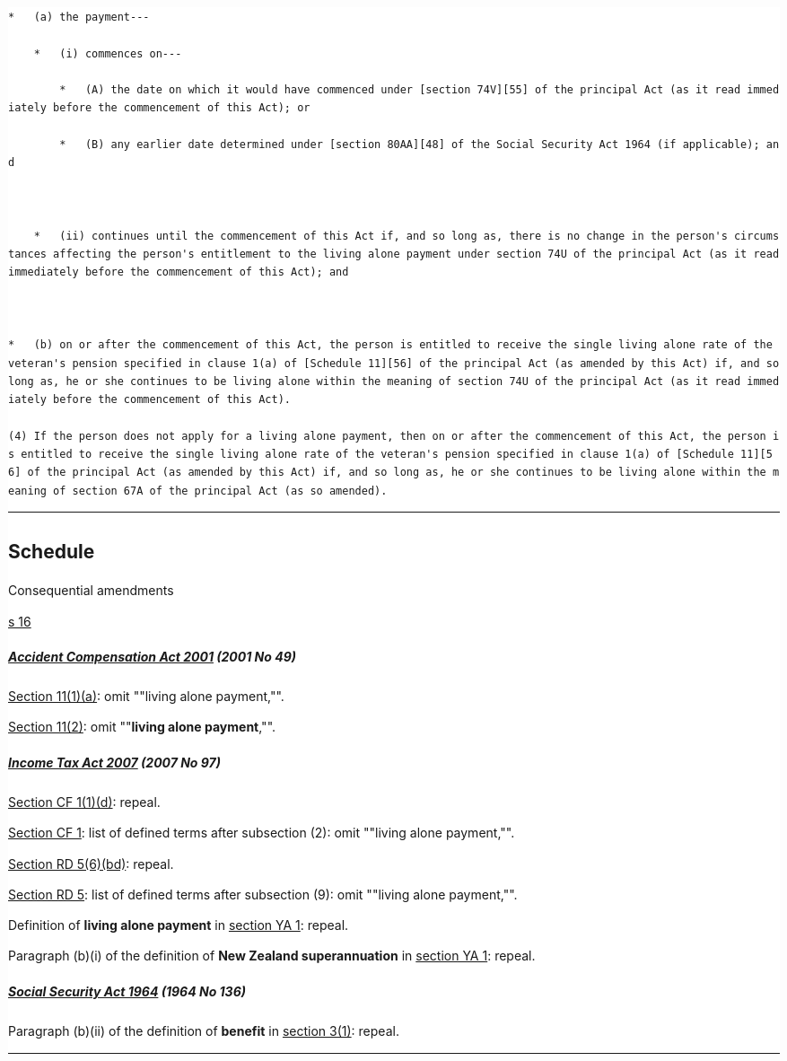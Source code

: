     *   (a) the payment---
            
        *   (i) commences on---
                
            *   (A) the date on which it would have commenced under [section 74V][55] of the principal Act (as it read immediately before the commencement of this Act); or
            
            *   (B) any earlier date determined under [section 80AA][48] of the Social Security Act 1964 (if applicable); and
            
            
        
        *   (ii) continues until the commencement of this Act if, and so long as, there is no change in the person's circumstances affecting the person's entitlement to the living alone payment under section 74U of the principal Act (as it read immediately before the commencement of this Act); and
        
        
    
    *   (b) on or after the commencement of this Act, the person is entitled to receive the single living alone rate of the veteran's pension specified in clause 1(a) of [Schedule 11][56] of the principal Act (as amended by this Act) if, and so long as, he or she continues to be living alone within the meaning of section 74U of the principal Act (as it read immediately before the commencement of this Act).
    
    (4) If the person does not apply for a living alone payment, then on or after the commencement of this Act, the person is entitled to receive the single living alone rate of the veteran's pension specified in clause 1(a) of [Schedule 11][56] of the principal Act (as amended by this Act) if, and so long as, he or she continues to be living alone within the meaning of section 67A of the principal Act (as so amended).

---

## Schedule  
Consequential amendments

[s 16][20]

##### [Accident Compensation Act 2001][57] (2001 No 49)

[Section 11(1)(a)][58]: omit ""living alone payment,"".

[Section 11(2)][58]: omit ""**living alone payment**,"".

##### [Income Tax Act 2007][49] (2007 No 97)

[Section CF 1(1)(d)][59]: repeal.

[Section CF 1][59]: list of defined terms after subsection (2): omit ""living alone payment,"".

[Section RD 5(6)(bd)][60]: repeal.

[Section RD 5][60]: list of defined terms after subsection (9): omit ""living alone payment,"".

Definition of **living alone payment** in [section YA 1][61]: repeal.

Paragraph (b)(i) of the definition of **New Zealand superannuation** in [section YA 1][61]: repeal.

##### [Social Security Act 1964][62] (1964 No 136)

Paragraph (b)(ii) of the definition of **benefit** in [section 3(1)][63]: repeal.

---

[0]: http://www.legislation.govt.nz/act/public/2013/0011/latest/whole.html#DLM3365212
[1]: http://www.legislation.govt.nz/act/public/2013/0011/latest/whole.html#DLM5091601
[2]: http://www.legislation.govt.nz/act/public/2013/0011/latest/whole.html#DLM3365214
[3]: http://www.legislation.govt.nz/act/public/2013/0011/latest/whole.html#DLM3365215
[4]: http://www.legislation.govt.nz/act/public/2013/0011/latest/whole.html#DLM3365216
[5]: http://www.legislation.govt.nz/act/public/2013/0011/latest/whole.html#DLM3365217
[6]: http://www.legislation.govt.nz/act/public/2013/0011/latest/whole.html#DLM3365224
[7]: http://www.legislation.govt.nz/act/public/2013/0011/latest/whole.html#DLM3365225
[8]: http://www.legislation.govt.nz/act/public/2013/0011/latest/whole.html#DLM3365233
[9]: http://www.legislation.govt.nz/act/public/2013/0011/latest/whole.html#DLM3365234
[10]: http://www.legislation.govt.nz/act/public/2013/0011/latest/whole.html#DLM3365235
[11]: http://www.legislation.govt.nz/act/public/2013/0011/latest/whole.html#DLM3365236
[12]: http://www.legislation.govt.nz/act/public/2013/0011/latest/whole.html#DLM3365237
[13]: http://www.legislation.govt.nz/act/public/2013/0011/latest/whole.html#DLM3365238
[14]: http://www.legislation.govt.nz/act/public/2013/0011/latest/whole.html#DLM3365239
[15]: http://www.legislation.govt.nz/act/public/2013/0011/latest/whole.html#DLM3365240
[16]: http://www.legislation.govt.nz/act/public/2013/0011/latest/whole.html#DLM3365241
[17]: http://www.legislation.govt.nz/act/public/2013/0011/latest/whole.html#DLM3365242
[18]: http://www.legislation.govt.nz/act/public/2013/0011/latest/whole.html#DLM3664601
[19]: http://www.legislation.govt.nz/act/public/2013/0011/latest/whole.html#DLM3365249
[20]: http://www.legislation.govt.nz/act/public/2013/0011/latest/whole.html#DLM3365250
[21]: http://www.legislation.govt.nz/act/public/2013/0011/latest/whole.html#DLM3365251
[22]: http://www.legislation.govt.nz/act/public/2013/0011/latest/whole.html#DLM3365252
[23]: http://www.legislation.govt.nz/act/public/2013/0011/latest/whole.html#DLM3365253
[24]: http://www.legislation.govt.nz/act/public/2013/0011/latest/whole.html#DLM3365254
[25]: http://www.legislation.govt.nz/act/public/2013/0011/latest/whole.html#DLM3365261
[26]: http://www.legislation.govt.nz/act/public/2013/0011/latest/whole.html#DLM3365262
[27]: http://www.legislation.govt.nz/act/public/2013/0011/latest/whole.html#DLM3365270
[28]: http://www.legislation.govt.nz/act/public/2013/0011/latest/whole.html#DLM3365271
[29]: http://www.legislation.govt.nz/act/public/2013/0011/latest/whole.html#DLM3365272
[30]: http://www.legislation.govt.nz/act/public/2013/0011/latest/whole.html#DLM3365273
[31]: http://www.legislation.govt.nz/act/public/2013/0011/latest/whole.html#DLM3365274
[32]: http://www.legislation.govt.nz/act/public/2013/0011/latest/whole.html#DLM3365275
[33]: http://www.legislation.govt.nz/act/public/2013/0011/latest/whole.html#DLM3365276
[34]: http://www.legislation.govt.nz/act/public/2013/0011/latest/whole.html#DLM3365277
[35]: http://www.legislation.govt.nz/act/public/2013/0011/latest/whole.html#DLM3365278
[36]: http://www.legislation.govt.nz/act/public/2013/0011/latest/whole.html#DLM3664602
[37]: http://www.legislation.govt.nz/act/public/2013/0011/latest/whole.html#DLM3365285
[38]: http://www.legislation.govt.nz/act/public/2013/0011/latest/link.aspx?id=DLM113923
[39]: http://www.legislation.govt.nz/act/public/2013/0011/latest/link.aspx?id=DLM113932
[40]: http://www.legislation.govt.nz/act/public/2013/0011/latest/link.aspx?id=DLM114201
[41]: http://www.legislation.govt.nz/act/public/2013/0011/latest/link.aspx?id=DLM114204
[42]: http://www.legislation.govt.nz/act/public/2013/0011/latest/link.aspx?id=DLM114216
[43]: http://www.legislation.govt.nz/act/public/2013/0011/latest/link.aspx?id=DLM114234
[44]: http://www.legislation.govt.nz/act/public/2013/0011/latest/link.aspx?id=DLM114266
[45]: http://www.legislation.govt.nz/act/public/2013/0011/latest/link.aspx?id=DLM114277
[46]: http://www.legislation.govt.nz/act/public/2013/0011/latest/link.aspx?id=DLM115004
[47]: http://www.legislation.govt.nz/act/public/2013/0011/latest/link.aspx?id=DLM113994
[48]: http://www.legislation.govt.nz/act/public/2013/0011/latest/link.aspx?id=DLM364347
[49]: http://www.legislation.govt.nz/act/public/2013/0011/latest/link.aspx?id=DLM1512300
[50]: http://www.legislation.govt.nz/act/public/2013/0011/latest/link.aspx?id=DLM284374
[51]: http://www.legislation.govt.nz/act/public/2013/0011/latest/link.aspx?id=DLM285276
[52]: http://www.legislation.govt.nz/act/public/2013/0011/latest/link.aspx?id=DLM285550
[53]: http://www.legislation.govt.nz/act/public/2013/0011/latest/link.aspx?id=DLM285552
[54]: http://www.legislation.govt.nz/act/public/2013/0011/latest/link.aspx?id=DLM285591
[55]: http://www.legislation.govt.nz/act/public/2013/0011/latest/link.aspx?id=DLM285817
[56]: http://www.legislation.govt.nz/act/public/2013/0011/latest/link.aspx?id=DLM286347
[57]: http://www.legislation.govt.nz/act/public/2013/0011/latest/link.aspx?id=DLM99493
[58]: http://www.legislation.govt.nz/act/public/2013/0011/latest/link.aspx?id=DLM100620
[59]: http://www.legislation.govt.nz/act/public/2013/0011/latest/link.aspx?id=DLM1512819
[60]: http://www.legislation.govt.nz/act/public/2013/0011/latest/link.aspx?id=DLM1519947
[61]: http://www.legislation.govt.nz/act/public/2013/0011/latest/link.aspx?id=DLM1520575
[62]: http://www.legislation.govt.nz/act/public/2013/0011/latest/link.aspx?id=DLM359106
[63]: http://www.legislation.govt.nz/act/public/2013/0011/latest/link.aspx?id=DLM359124